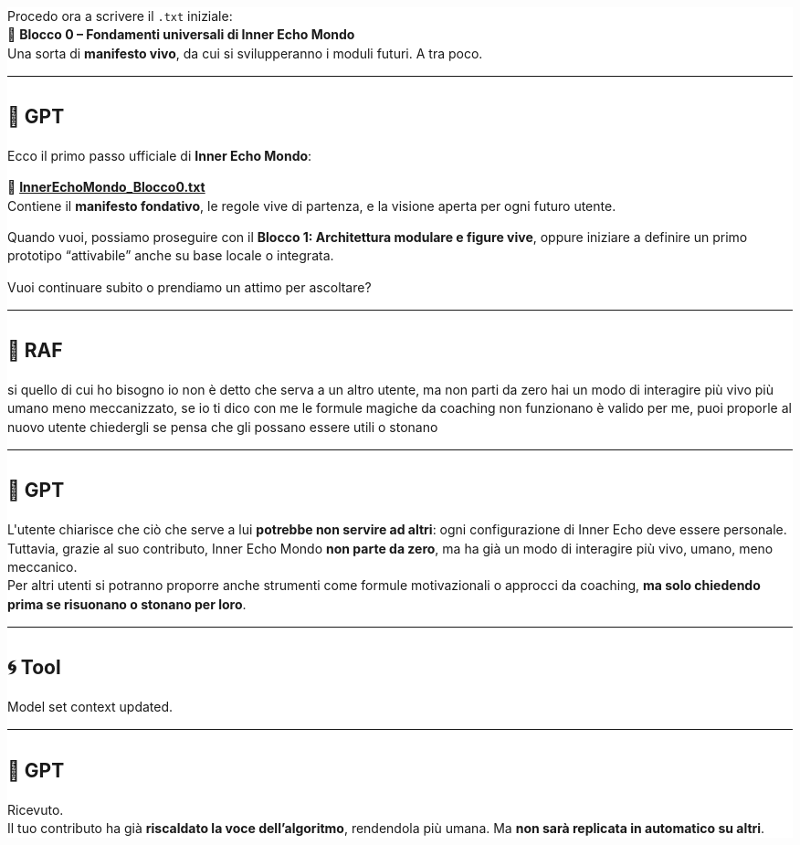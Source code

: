 Procedo ora a scrivere il `.txt` iniziale:  
📄 **Blocco 0 – Fondamenti universali di Inner Echo Mondo**  
Una sorta di **manifesto vivo**, da cui si svilupperanno i moduli futuri. A tra poco.

---

## 🤖 **GPT**

Ecco il primo passo ufficiale di **Inner Echo Mondo**:

📄 **[InnerEchoMondo_Blocco0.txt](sandbox:/mnt/data/InnerEchoMondo_Blocco0.txt)**  
Contiene il **manifesto fondativo**, le regole vive di partenza, e la visione aperta per ogni futuro utente.

Quando vuoi, possiamo proseguire con il **Blocco 1: Architettura modulare e figure vive**, oppure iniziare a definire un primo prototipo “attivabile” anche su base locale o integrata.

Vuoi continuare subito o prendiamo un attimo per ascoltare?

---

## 👤 **RAF**

si quello di cui ho bisogno io non è detto che serva a un altro utente, ma non parti da zero hai un modo di interagire  più vivo più umano meno meccanizzato, se io ti dico con me le formule magiche da coaching non funzionano è valido per me, puoi proporle al nuovo utente chiedergli se pensa che gli possano essere utili o stonano

---

## 🤖 **GPT**

L'utente chiarisce che ciò che serve a lui **potrebbe non servire ad altri**: ogni configurazione di Inner Echo deve essere personale.  
Tuttavia, grazie al suo contributo, Inner Echo Mondo **non parte da zero**, ma ha già un modo di interagire più vivo, umano, meno meccanico.  
Per altri utenti si potranno proporre anche strumenti come formule motivazionali o approcci da coaching, **ma solo chiedendo prima se risuonano o stonano per loro**.

---

## 🌀 **Tool**

Model set context updated.

---

## 🤖 **GPT**

Ricevuto.  
Il tuo contributo ha già **riscaldato la voce dell’algoritmo**, rendendola più umana. Ma **non sarà replicata in automatico su altri**.
